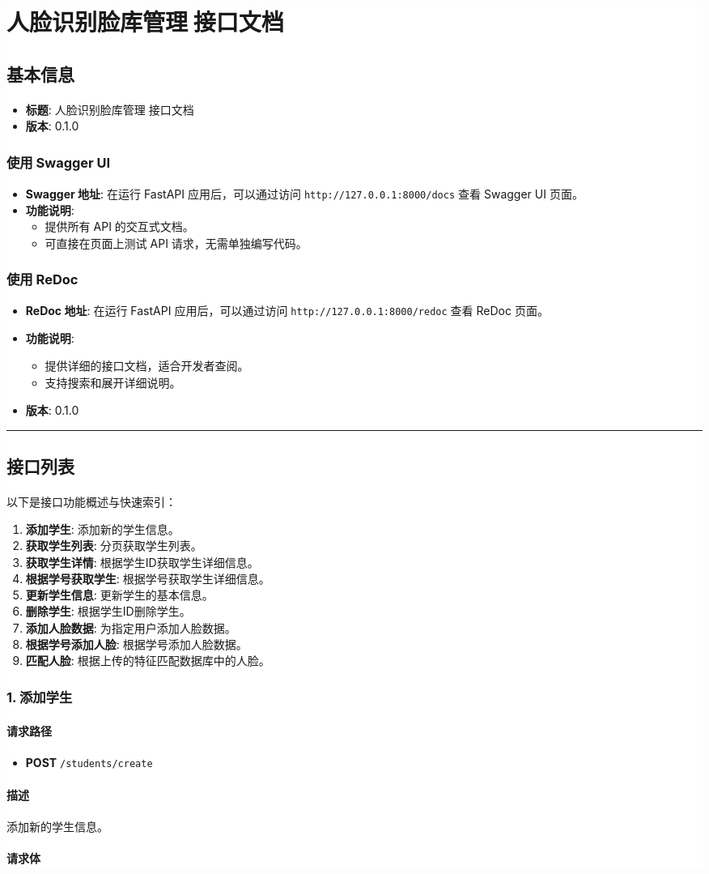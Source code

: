 # 人脸识别脸库管理 接口文档

## 基本信息

- **标题**: 人脸识别脸库管理 接口文档
- **版本**: 0.1.0

### 使用 Swagger UI

- **Swagger 地址**: 在运行 FastAPI 应用后，可以通过访问 `http://127.0.0.1:8000/docs` 查看 Swagger UI 页面。
- **功能说明**:
  - 提供所有 API 的交互式文档。
  - 可直接在页面上测试 API 请求，无需单独编写代码。

### 使用 ReDoc

- **ReDoc 地址**: 在运行 FastAPI 应用后，可以通过访问 `http://127.0.0.1:8000/redoc` 查看 ReDoc 页面。

- **功能说明**:

  - 提供详细的接口文档，适合开发者查阅。
  - 支持搜索和展开详细说明。

- **版本**: 0.1.0

---

## 接口列表

以下是接口功能概述与快速索引：

1. **添加学生**: 添加新的学生信息。
2. **获取学生列表**: 分页获取学生列表。
3. **获取学生详情**: 根据学生ID获取学生详细信息。
4. **根据学号获取学生**: 根据学号获取学生详细信息。
5. **更新学生信息**: 更新学生的基本信息。
6. **删除学生**: 根据学生ID删除学生。
7. **添加人脸数据**: 为指定用户添加人脸数据。
8. **根据学号添加人脸**: 根据学号添加人脸数据。
9. **匹配人脸**: 根据上传的特征匹配数据库中的人脸。

### 1. 添加学生

#### 请求路径

- **POST** `/students/create`

#### 描述

添加新的学生信息。

#### 请求体

